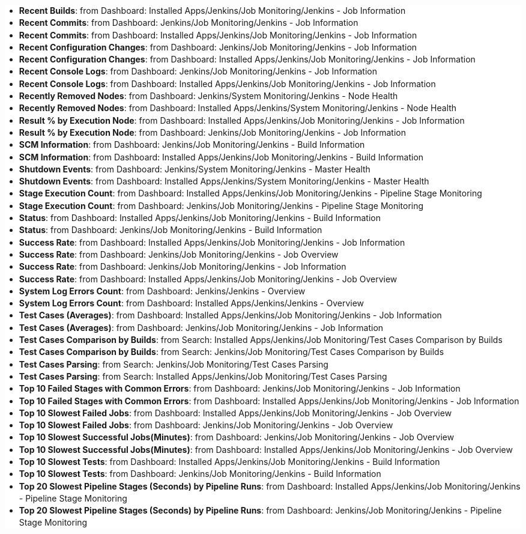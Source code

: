 - **Recent Builds**: from Dashboard: Installed Apps/Jenkins/Job Monitoring/Jenkins - Job Information 
- **Recent Commits**: from Dashboard: Jenkins/Job Monitoring/Jenkins - Job Information 
- **Recent Commits**: from Dashboard: Installed Apps/Jenkins/Job Monitoring/Jenkins - Job Information 
- **Recent Configuration Changes**: from Dashboard: Jenkins/Job Monitoring/Jenkins - Job Information 
- **Recent Configuration Changes**: from Dashboard: Installed Apps/Jenkins/Job Monitoring/Jenkins - Job Information 
- **Recent Console Logs**: from Dashboard: Jenkins/Job Monitoring/Jenkins - Job Information 
- **Recent Console Logs**: from Dashboard: Installed Apps/Jenkins/Job Monitoring/Jenkins - Job Information 
- **Recently Removed Nodes**: from Dashboard: Jenkins/System Monitoring/Jenkins - Node Health 
- **Recently Removed Nodes**: from Dashboard: Installed Apps/Jenkins/System Monitoring/Jenkins - Node Health 
- **Result % by Execution Node**: from Dashboard: Installed Apps/Jenkins/Job Monitoring/Jenkins - Job Information 
- **Result % by Execution Node**: from Dashboard: Jenkins/Job Monitoring/Jenkins - Job Information 
- **SCM Information**: from Dashboard: Jenkins/Job Monitoring/Jenkins - Build Information 
- **SCM Information**: from Dashboard: Installed Apps/Jenkins/Job Monitoring/Jenkins - Build Information 
- **Shutdown Events**: from Dashboard: Jenkins/System Monitoring/Jenkins - Master Health 
- **Shutdown Events**: from Dashboard: Installed Apps/Jenkins/System Monitoring/Jenkins - Master Health 
- **Stage Execution Count**: from Dashboard: Installed Apps/Jenkins/Job Monitoring/Jenkins - Pipeline Stage Monitoring 
- **Stage Execution Count**: from Dashboard: Jenkins/Job Monitoring/Jenkins - Pipeline Stage Monitoring 
- **Status**: from Dashboard: Installed Apps/Jenkins/Job Monitoring/Jenkins - Build Information 
- **Status**: from Dashboard: Jenkins/Job Monitoring/Jenkins - Build Information 
- **Success Rate**: from Dashboard: Installed Apps/Jenkins/Job Monitoring/Jenkins - Job Information 
- **Success Rate**: from Dashboard: Jenkins/Job Monitoring/Jenkins - Job Overview 
- **Success Rate**: from Dashboard: Jenkins/Job Monitoring/Jenkins - Job Information 
- **Success Rate**: from Dashboard: Installed Apps/Jenkins/Job Monitoring/Jenkins - Job Overview 
- **System Log Errors Count**: from Dashboard: Jenkins/Jenkins - Overview 
- **System Log Errors Count**: from Dashboard: Installed Apps/Jenkins/Jenkins - Overview 
- **Test Cases (Averages)**: from Dashboard: Installed Apps/Jenkins/Job Monitoring/Jenkins - Job Information 
- **Test Cases (Averages)**: from Dashboard: Jenkins/Job Monitoring/Jenkins - Job Information 
- **Test Cases Comparison by Builds**: from Search: Installed Apps/Jenkins/Job Monitoring/Test Cases Comparison by Builds 
- **Test Cases Comparison by Builds**: from Search: Jenkins/Job Monitoring/Test Cases Comparison by Builds 
- **Test Cases Parsing**: from Search: Jenkins/Job Monitoring/Test Cases Parsing 
- **Test Cases Parsing**: from Search: Installed Apps/Jenkins/Job Monitoring/Test Cases Parsing 
- **Top 10 Failed Stages with Common Errors**: from Dashboard: Jenkins/Job Monitoring/Jenkins - Job Information 
- **Top 10 Failed Stages with Common Errors**: from Dashboard: Installed Apps/Jenkins/Job Monitoring/Jenkins - Job Information 
- **Top 10 Slowest Failed Jobs**: from Dashboard: Installed Apps/Jenkins/Job Monitoring/Jenkins - Job Overview 
- **Top 10 Slowest Failed Jobs**: from Dashboard: Jenkins/Job Monitoring/Jenkins - Job Overview 
- **Top 10 Slowest Successful Jobs(Minutes)**: from Dashboard: Jenkins/Job Monitoring/Jenkins - Job Overview 
- **Top 10 Slowest Successful Jobs(Minutes)**: from Dashboard: Installed Apps/Jenkins/Job Monitoring/Jenkins - Job Overview 
- **Top 10 Slowest Tests**: from Dashboard: Installed Apps/Jenkins/Job Monitoring/Jenkins - Build Information 
- **Top 10 Slowest Tests**: from Dashboard: Jenkins/Job Monitoring/Jenkins - Build Information 
- **Top 20 Slowest Pipeline Stages (Seconds) by Pipeline Runs**: from Dashboard: Installed Apps/Jenkins/Job Monitoring/Jenkins - Pipeline Stage Monitoring 
- **Top 20 Slowest Pipeline Stages (Seconds) by Pipeline Runs**: from Dashboard: Jenkins/Job Monitoring/Jenkins - Pipeline Stage Monitoring 